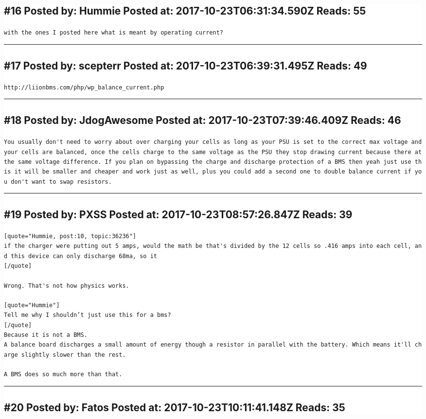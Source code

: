 ## \#16 Posted by: Hummie Posted at: 2017-10-23T06:31:34.590Z Reads: 55

```
with the ones I posted here what is meant by operating current?
```

---
## \#17 Posted by: scepterr Posted at: 2017-10-23T06:39:31.495Z Reads: 49

```
http://liionbms.com/php/wp_balance_current.php
```

---
## \#18 Posted by: JdogAwesome Posted at: 2017-10-23T07:39:46.409Z Reads: 46

```
You usually don't need to worry about over charging your cells as long as your PSU is set to the correct max voltage and your cells are balanced, once the cells charge to the same voltage as the PSU they stop drawing current because there at the same voltage difference. If you plan on bypassing the charge and discharge protection of a BMS then yeah just use this it will be smaller and cheaper and work just as well, plus you could add a second one to double balance current if you don't want to swap resistors.
```

---
## \#19 Posted by: PXSS Posted at: 2017-10-23T08:57:26.847Z Reads: 39

```
[quote="Hummie, post:10, topic:36236"]
if the charger were putting out 5 amps, would the math be that's divided by the 12 cells so .416 amps into each cell, and this device can only discharge 68ma, so it
[/quote]

Wrong. That's not how physics works. 

[quote="Hummie"]
Tell me why I shouldn’t just use this for a bms?
[/quote]
Because it is not a BMS. 
A balance board discharges a small amount of energy though a resistor in parallel with the battery. Which means it'll charge slightly slower than the rest. 

A BMS does so much more than that.
```

---
## \#20 Posted by: Fatos Posted at: 2017-10-23T10:11:41.148Z Reads: 35
